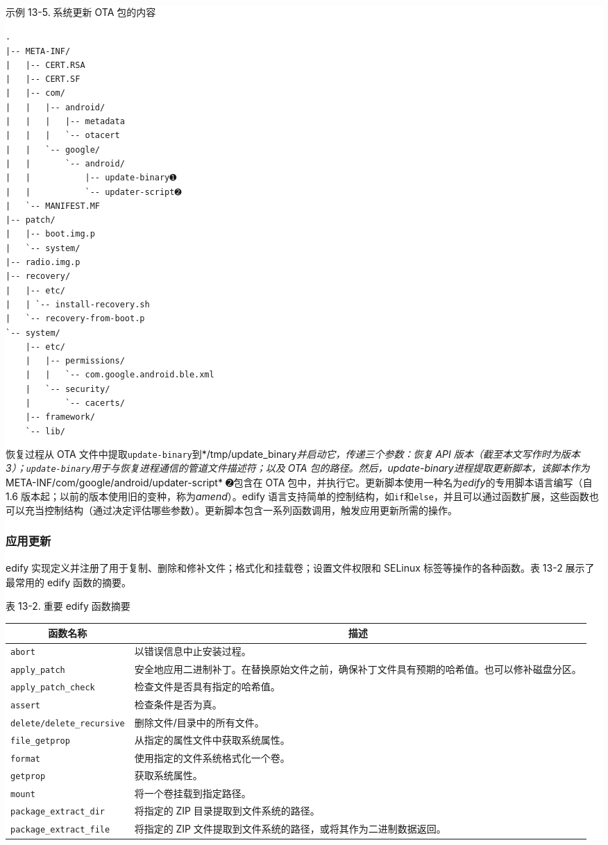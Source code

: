 示例 13-5. 系统更新 OTA 包的内容

```
.
|-- META-INF/
|   |-- CERT.RSA
|   |-- CERT.SF
|   |-- com/
|   |   |-- android/
|   |   |   |-- metadata
|   |   |   `-- otacert
|   |   `-- google/
|   |       `-- android/
|   |           |-- update-binary➊
|   |           `-- updater-script➋
|   `-- MANIFEST.MF
|-- patch/
|   |-- boot.img.p
|   `-- system/
|-- radio.img.p
|-- recovery/
|   |-- etc/
|   | `-- install-recovery.sh
|   `-- recovery-from-boot.p
`-- system/
    |-- etc/
    |   |-- permissions/
    |   |   `-- com.google.android.ble.xml
    |   `-- security/
    |       `-- cacerts/
    |-- framework/
    `-- lib/
```

恢复过程从 OTA 文件中提取`update-binary`到*/tmp/update_binary*并启动它，传递三个参数：恢复 API 版本（截至本文写作时为版本 3）；`update-binary`用于与恢复进程通信的管道文件描述符；以及 OTA 包的路径。然后，*update-binary*进程提取更新脚本，该脚本作为*META-INF/com/google/android/updater-script* ➋包含在 OTA 包中，并执行它。更新脚本使用一种名为*edify*的专用脚本语言编写（自 1.6 版本起；以前的版本使用旧的变种，称为*amend*）。edify 语言支持简单的控制结构，如`if`和`else`，并且可以通过函数扩展，这些函数也可以充当控制结构（通过决定评估哪些参数）。更新脚本包含一系列函数调用，触发应用更新所需的操作。

### 应用更新

edify 实现定义并注册了用于复制、删除和修补文件；格式化和挂载卷；设置文件权限和 SELinux 标签等操作的各种函数。表 13-2 展示了最常用的 edify 函数的摘要。

表 13-2. 重要 edify 函数摘要

| 函数名称 | 描述 |
| --- | --- |
| `abort` | 以错误信息中止安装过程。 |
| `apply_patch` | 安全地应用二进制补丁。在替换原始文件之前，确保补丁文件具有预期的哈希值。也可以修补磁盘分区。 |
| `apply_patch_check` | 检查文件是否具有指定的哈希值。 |
| `assert` | 检查条件是否为真。 |
| `delete/delete_recursive` | 删除文件/目录中的所有文件。 |
| `file_getprop` | 从指定的属性文件中获取系统属性。 |
| `format` | 使用指定的文件系统格式化一个卷。 |
| `getprop` | 获取系统属性。 |
| `mount` | 将一个卷挂载到指定路径。 |
| `package_extract_dir` | 将指定的 ZIP 目录提取到文件系统的路径。 |
| `package_extract_file` | 将指定的 ZIP 文件提取到文件系统的路径，或将其作为二进制数据返回。 |